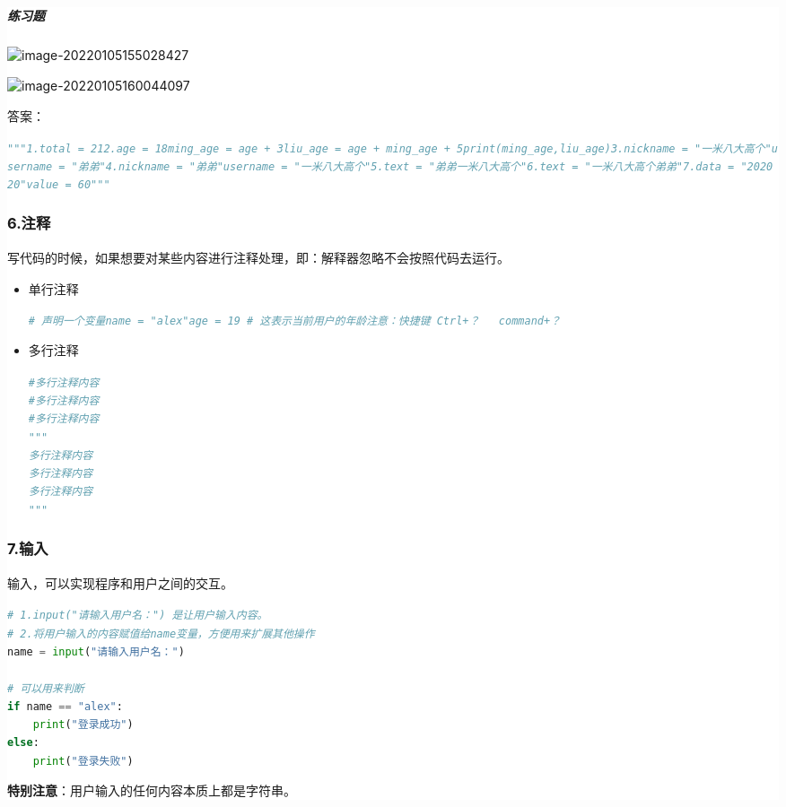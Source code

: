 ##### 练习题

![image-20220105155028427](C:\Users\14667\AppData\Roaming\Typora\typora-user-images\image-20220105155028427.png)

![image-20220105160044097](C:\Users\14667\AppData\Roaming\Typora\typora-user-images\image-20220105160044097.png)

答案：

```python
"""1.total = 212.age = 18ming_age = age + 3liu_age = age + ming_age + 5print(ming_age,liu_age)3.nickname = "一米八大高个"username = "弟弟"4.nickname = "弟弟"username = "一米八大高个"5.text = "弟弟一米八大高个"6.text = "一米八大高个弟弟"7.data = "202020"value = 60"""
```



### 6.注释

写代码的时候，如果想要对某些内容进行注释处理，即：解释器忽略不会按照代码去运行。

- 单行注释

  ```python
  # 声明一个变量name = "alex"age = 19 # 这表示当前用户的年龄注意：快捷键 Ctrl+？	command+？
  ```

- 多行注释

  ```python
  #多行注释内容
  #多行注释内容
  #多行注释内容
  """
  多行注释内容
  多行注释内容
  多行注释内容
  """
  ```

  

### 7.输入

输入，可以实现程序和用户之间的交互。

```python
# 1.input("请输入用户名：") 是让用户输入内容。
# 2.将用户输入的内容赋值给name变量，方便用来扩展其他操作
name = input("请输入用户名：")

# 可以用来判断
if name == "alex":
    print("登录成功")
else:
    print("登录失败")
```

**特别注意**：用户输入的任何内容本质上都是字符串。
